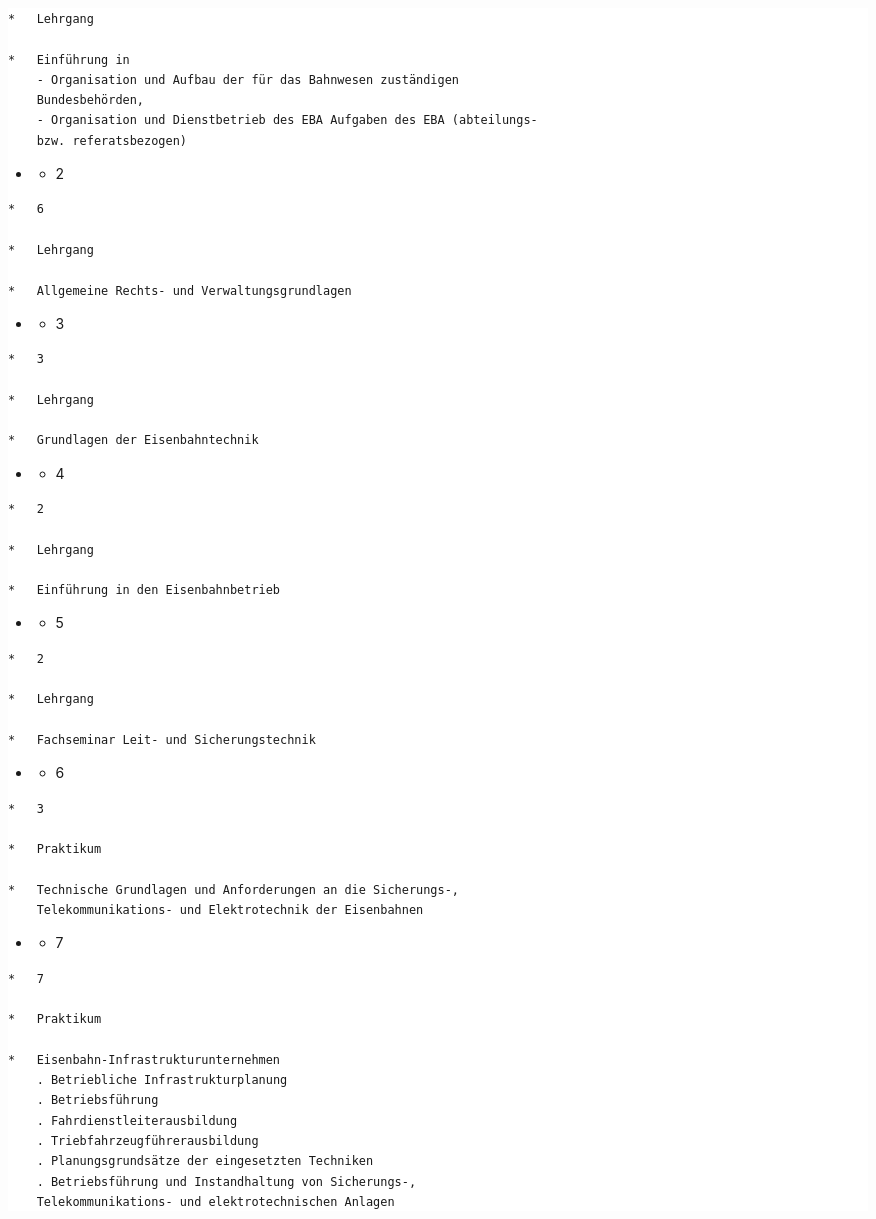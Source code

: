     *   Lehrgang

    *   Einführung in
        - Organisation und Aufbau der für das Bahnwesen zuständigen
        Bundesbehörden,
        - Organisation und Dienstbetrieb des EBA Aufgaben des EBA (abteilungs-
        bzw. referatsbezogen)


*    *   2

    *   6

    *   Lehrgang

    *   Allgemeine Rechts- und Verwaltungsgrundlagen


*    *   3

    *   3

    *   Lehrgang

    *   Grundlagen der Eisenbahntechnik


*    *   4

    *   2

    *   Lehrgang

    *   Einführung in den Eisenbahnbetrieb


*    *   5

    *   2

    *   Lehrgang

    *   Fachseminar Leit- und Sicherungstechnik


*    *   6

    *   3

    *   Praktikum

    *   Technische Grundlagen und Anforderungen an die Sicherungs-,
        Telekommunikations- und Elektrotechnik der Eisenbahnen


*    *   7

    *   7

    *   Praktikum

    *   Eisenbahn-Infrastrukturunternehmen
        . Betriebliche Infrastrukturplanung
        . Betriebsführung
        . Fahrdienstleiterausbildung
        . Triebfahrzeugführerausbildung
        . Planungsgrundsätze der eingesetzten Techniken
        . Betriebsführung und Instandhaltung von Sicherungs-,
        Telekommunikations- und elektrotechnischen Anlagen
